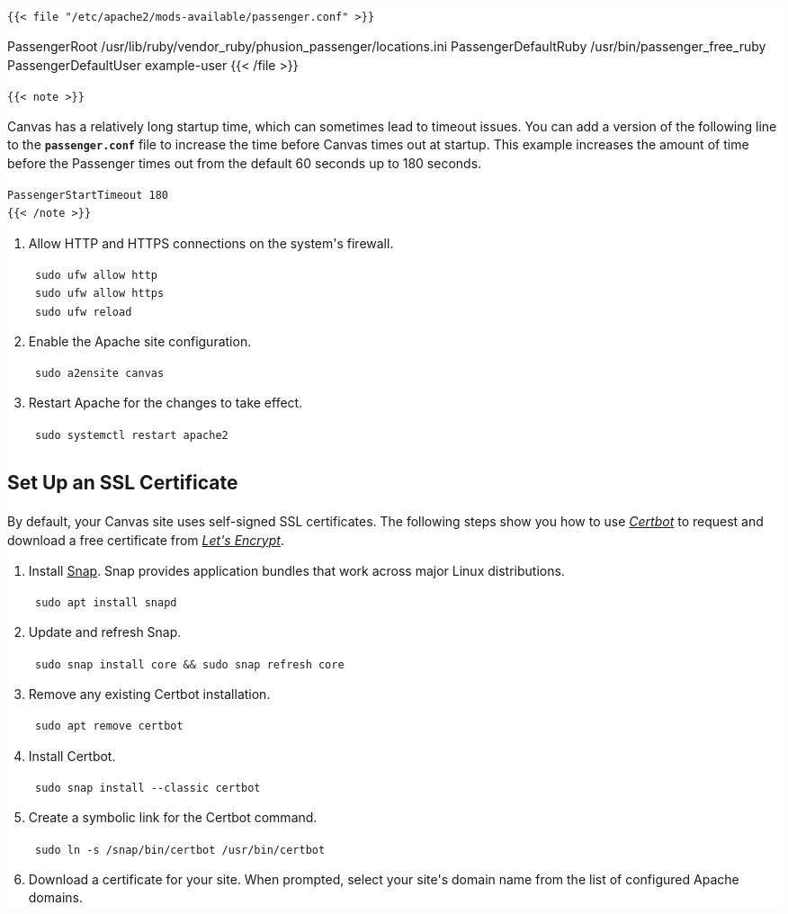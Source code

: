     {{< file "/etc/apache2/mods-available/passenger.conf" >}}
<IfModule mod_passenger.c>
  PassengerRoot /usr/lib/ruby/vendor_ruby/phusion_passenger/locations.ini
  PassengerDefaultRuby /usr/bin/passenger_free_ruby
  PassengerDefaultUser example-user
</IfModule>
    {{< /file >}}

    {{< note >}}
Canvas has a relatively long startup time, which can sometimes lead to timeout issues. You can add a version of the following line to the **`passenger.conf`** file to increase the time before Canvas times out at startup. This example increases the amount of time before the Passenger times out from the default 60 seconds up to 180 seconds.

    PassengerStartTimeout 180
    {{< /note >}}

1. Allow HTTP and HTTPS connections on the system's firewall.

        sudo ufw allow http
        sudo ufw allow https
        sudo ufw reload

1. Enable the Apache site configuration.

        sudo a2ensite canvas

1. Restart Apache for the changes to take effect.

        sudo systemctl restart apache2

## Set Up an SSL Certificate

By default, your Canvas site uses self-signed SSL certificates. The following steps show you how to use [*Certbot*](https://certbot.eff.org) to request and download a free certificate from [*Let's Encrypt*](https://letsencrypt.org).

1. Install [Snap](https://snapcraft.io/docs/getting-started). Snap provides application bundles that work across major Linux distributions.

        sudo apt install snapd

1. Update and refresh Snap.

        sudo snap install core && sudo snap refresh core

1. Remove any existing Certbot installation.

        sudo apt remove certbot

1. Install Certbot.

        sudo snap install --classic certbot

1. Create a symbolic link for the Certbot command.

        sudo ln -s /snap/bin/certbot /usr/bin/certbot

1. Download a certificate for your site. When prompted, select your site's domain name from the list of configured Apache domains.
